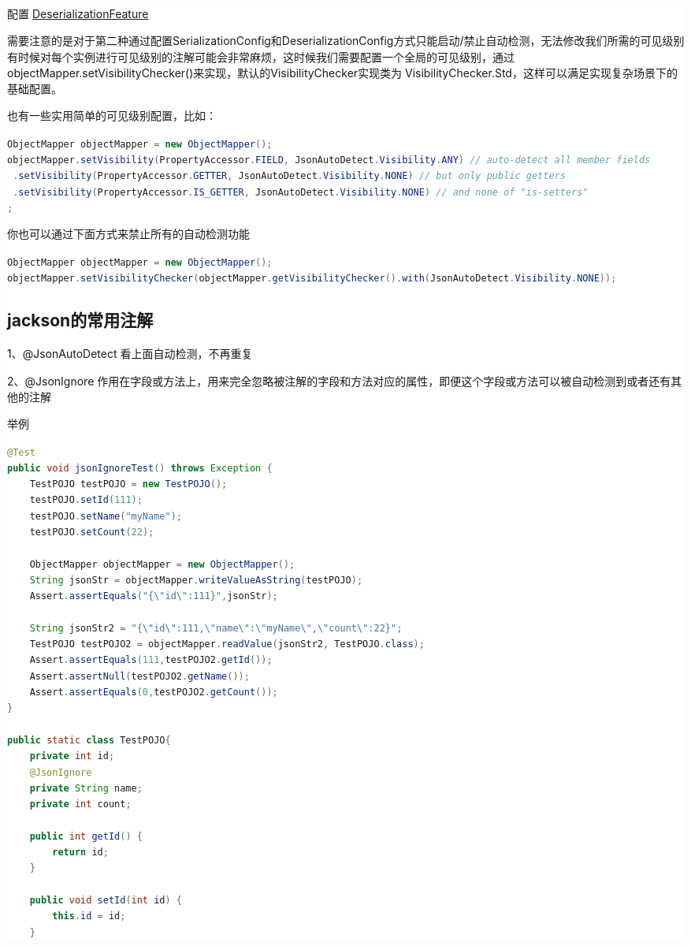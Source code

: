 配置 [DeserializationFeature](http://fasterxml.github.io/jackson-databind/javadoc/2.0.2/com/fasterxml/jackson/databind/DeserializationFeature.html)

需要注意的是对于第二种通过配置SerializationConfig和DeserializationConfig方式只能启动/禁止自动检测，无法修改我们所需的可见级别
有时候对每个实例进行可见级别的注解可能会非常麻烦，这时候我们需要配置一个全局的可见级别，通过 objectMapper.setVisibilityChecker()来实现，默认的VisibilityChecker实现类为 VisibilityChecker.Std，这样可以满足实现复杂场景下的基础配置。

也有一些实用简单的可见级别配置，比如：

```java
ObjectMapper objectMapper = new ObjectMapper();  
objectMapper.setVisibility(PropertyAccessor.FIELD, JsonAutoDetect.Visibility.ANY) // auto-detect all member fields  
 .setVisibility(PropertyAccessor.GETTER, JsonAutoDetect.Visibility.NONE) // but only public getters  
 .setVisibility(PropertyAccessor.IS_GETTER, JsonAutoDetect.Visibility.NONE) // and none of "is-setters"  
;
```

你也可以通过下面方式来禁止所有的自动检测功能
```java
ObjectMapper objectMapper = new ObjectMapper();  
objectMapper.setVisibilityChecker(objectMapper.getVisibilityChecker().with(JsonAutoDetect.Visibility.NONE));  
```

## jackson的常用注解 ##
1、@JsonAutoDetect
看上面自动检测，不再重复

2、@JsonIgnore
作用在字段或方法上，用来完全忽略被注解的字段和方法对应的属性，即便这个字段或方法可以被自动检测到或者还有其他的注解

举例
```java
@Test  
public void jsonIgnoreTest() throws Exception {  
    TestPOJO testPOJO = new TestPOJO();  
    testPOJO.setId(111);  
    testPOJO.setName("myName");  
    testPOJO.setCount(22);  

    ObjectMapper objectMapper = new ObjectMapper();  
    String jsonStr = objectMapper.writeValueAsString(testPOJO);  
    Assert.assertEquals("{\"id\":111}",jsonStr);  

    String jsonStr2 = "{\"id\":111,\"name\":\"myName\",\"count\":22}";  
    TestPOJO testPOJO2 = objectMapper.readValue(jsonStr2, TestPOJO.class);  
    Assert.assertEquals(111,testPOJO2.getId());  
    Assert.assertNull(testPOJO2.getName());  
    Assert.assertEquals(0,testPOJO2.getCount());  
}  

public static class TestPOJO{  
    private int id;  
    @JsonIgnore  
    private String name;  
    private int count;  

    public int getId() {  
        return id;  
    }  

    public void setId(int id) {  
        this.id = id;  
    }  
```